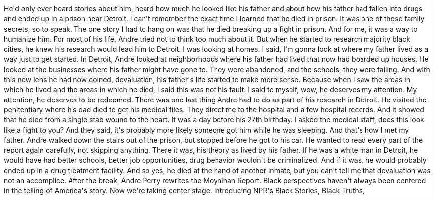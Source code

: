 He'd only ever heard stories about him,
heard how much he looked like his father
and about how his father had fallen into drugs
and ended up in a prison near Detroit.
I can't remember the exact time
I learned that he died in prison.
It was one of those family secrets, so to speak.
The one story I had to hang on
was that he died breaking up a fight in prison.
And for me, it was a way to humanize him.
For most of his life,
Andre tried not to think too much about it.
But when he started to research majority black cities,
he knew his research would lead him to Detroit.
I was looking at homes.
I said, I'm gonna look at where my father lived
as a way just to get started.
In Detroit, Andre looked at neighborhoods
where his father had lived
that now had boarded up houses.
He looked at the businesses
where his father might have gone to.
They were abandoned, and the schools, they were failing.
And with this new lens he had now coined, devaluation,
his father's life started to make more sense.
Because when I saw the areas in which he lived
and the areas in which he died,
I said this was not his fault.
I said to myself, wow, he deserves my attention.
My attention, he deserves to be redeemed.
There was one last thing Andre had to do
as part of his research in Detroit.
He visited the penitentiary where his dad died
to get his medical files.
They direct me to the hospital
and a few hospital records.
And it showed that he died
from a single stab wound to the heart.
It was a day before his 27th birthday.
I asked the medical staff,
does this look like a fight to you?
And they said, it's probably more likely
someone got him while he was sleeping.
And that's how I met my father.
Andre walked down the stairs out of the prison,
but stopped before he got to his car.
He wanted to read every part
of the report again carefully, not skipping anything.
There it was, his theory as lived by his father.
If he was a white man in Detroit,
he would have had better schools,
better job opportunities,
drug behavior wouldn't be criminalized.
And if it was, he would probably ended up
in a drug treatment facility.
And so yes, he died at the hand of another inmate,
but you can't tell me
that devaluation was not an accomplice.
After the break, Andre Perry rewrites
the Moynihan Report.
Black perspectives haven't always been centered
in the telling of America's story.
Now we're taking center stage.
Introducing NPR's Black Stories, Black Truths,